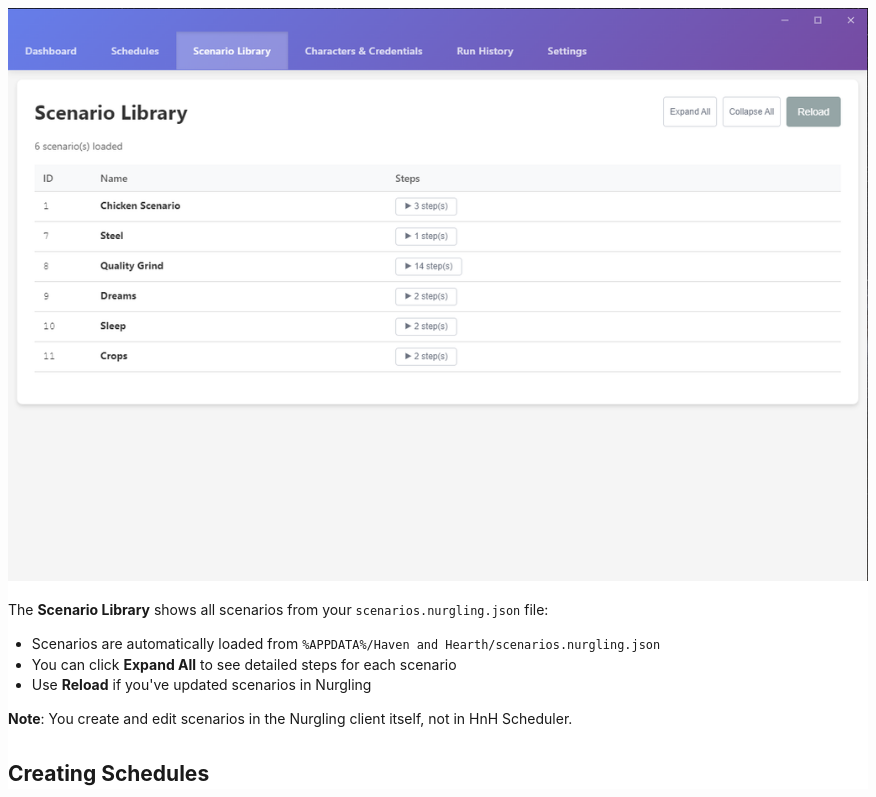 ![Scenario Library](scenario_library.png)

The **Scenario Library** shows all scenarios from your `scenarios.nurgling.json` file:
- Scenarios are automatically loaded from `%APPDATA%/Haven and Hearth/scenarios.nurgling.json`
- You can click **Expand All** to see detailed steps for each scenario
- Use **Reload** if you've updated scenarios in Nurgling

**Note**: You create and edit scenarios in the Nurgling client itself, not in HnH Scheduler.

## Creating Schedules
